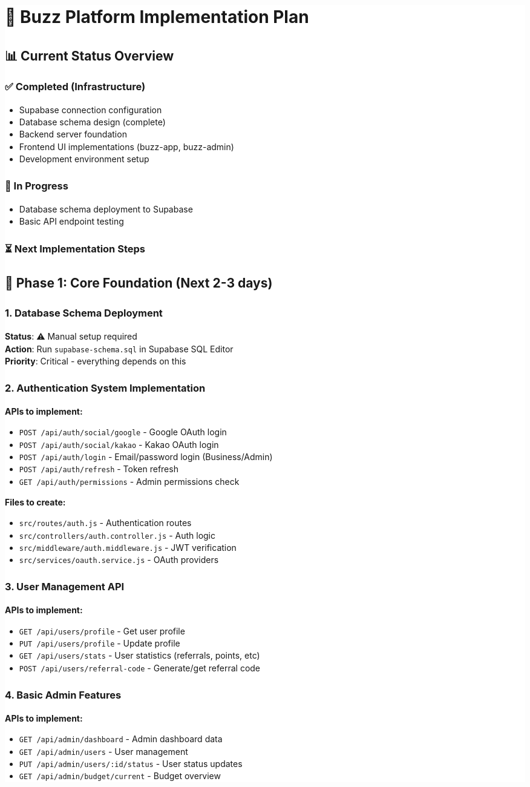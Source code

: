 # 🎯 Buzz Platform Implementation Plan

## 📊 Current Status Overview

### ✅ Completed (Infrastructure)
- Supabase connection configuration
- Database schema design (complete)
- Backend server foundation
- Frontend UI implementations (buzz-app, buzz-admin)
- Development environment setup

### 🚧 In Progress
- Database schema deployment to Supabase
- Basic API endpoint testing

### ⏳ Next Implementation Steps

## 🎯 Phase 1: Core Foundation (Next 2-3 days)

### 1. Database Schema Deployment
**Status**: ⚠️ Manual setup required  
**Action**: Run `supabase-schema.sql` in Supabase SQL Editor  
**Priority**: Critical - everything depends on this  

### 2. Authentication System Implementation
**APIs to implement:**
- `POST /api/auth/social/google` - Google OAuth login
- `POST /api/auth/social/kakao` - Kakao OAuth login  
- `POST /api/auth/login` - Email/password login (Business/Admin)
- `POST /api/auth/refresh` - Token refresh
- `GET /api/auth/permissions` - Admin permissions check

**Files to create:**
- `src/routes/auth.js` - Authentication routes
- `src/controllers/auth.controller.js` - Auth logic
- `src/middleware/auth.middleware.js` - JWT verification
- `src/services/oauth.service.js` - OAuth providers

### 3. User Management API
**APIs to implement:**
- `GET /api/users/profile` - Get user profile
- `PUT /api/users/profile` - Update profile
- `GET /api/users/stats` - User statistics (referrals, points, etc)
- `POST /api/users/referral-code` - Generate/get referral code

### 4. Basic Admin Features
**APIs to implement:**
- `GET /api/admin/dashboard` - Admin dashboard data
- `GET /api/admin/users` - User management
- `PUT /api/admin/users/:id/status` - User status updates
- `GET /api/admin/budget/current` - Budget overview
